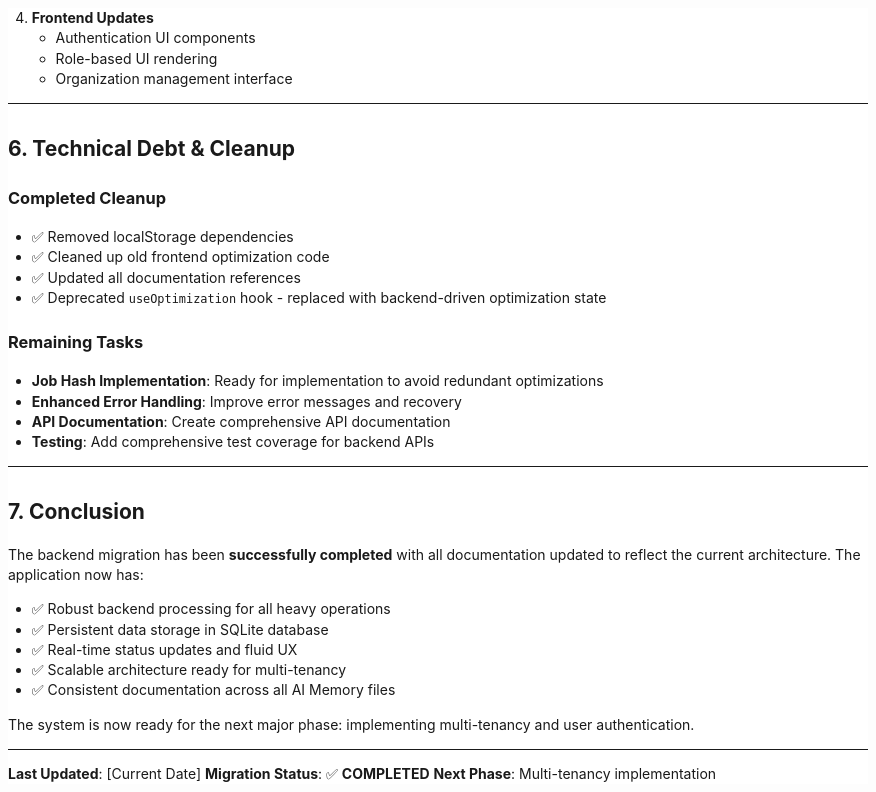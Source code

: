 4. **Frontend Updates**
   - Authentication UI components
   - Role-based UI rendering
   - Organization management interface

---

## 6. Technical Debt & Cleanup

### Completed Cleanup
- ✅ Removed localStorage dependencies
- ✅ Cleaned up old frontend optimization code
- ✅ Updated all documentation references
- ✅ Deprecated `useOptimization` hook - replaced with backend-driven optimization state

### Remaining Tasks
- **Job Hash Implementation**: Ready for implementation to avoid redundant optimizations
- **Enhanced Error Handling**: Improve error messages and recovery
- **API Documentation**: Create comprehensive API documentation
- **Testing**: Add comprehensive test coverage for backend APIs

---

## 7. Conclusion

The backend migration has been **successfully completed** with all documentation updated to reflect the current architecture. The application now has:

- ✅ Robust backend processing for all heavy operations
- ✅ Persistent data storage in SQLite database
- ✅ Real-time status updates and fluid UX
- ✅ Scalable architecture ready for multi-tenancy
- ✅ Consistent documentation across all AI Memory files

The system is now ready for the next major phase: implementing multi-tenancy and user authentication.

---

**Last Updated**: [Current Date]
**Migration Status**: ✅ **COMPLETED**
**Next Phase**: Multi-tenancy implementation 